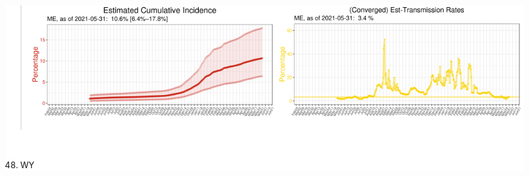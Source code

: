> <img src="/output/states_current/ME_estCumIncidence.png" width="49.5%"/> <img src="/output/states_current/ME_estTransmissionRate.png" width="49.5%"/> 

 <p>&nbsp;</p> 

48. WY <p>